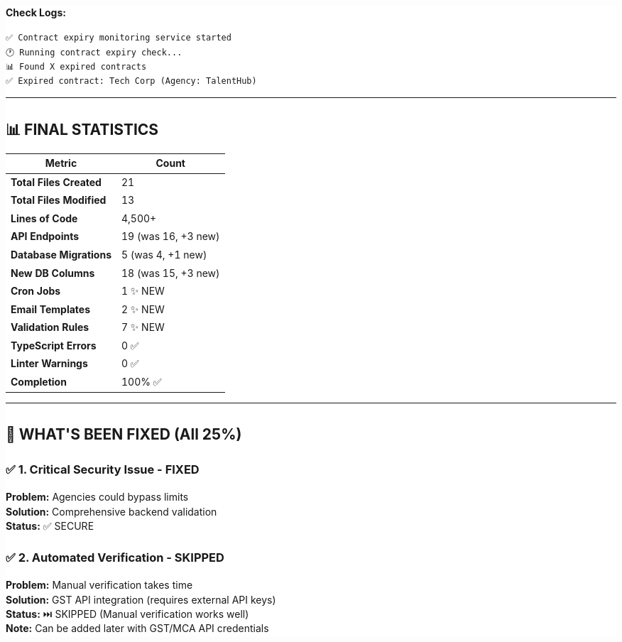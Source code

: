 **Check Logs:**
```
✅ Contract expiry monitoring service started
🕐 Running contract expiry check...
📊 Found X expired contracts
✅ Expired contract: Tech Corp (Agency: TalentHub)
```

---

## 📊 FINAL STATISTICS

| Metric | Count |
|--------|-------|
| **Total Files Created** | 21 |
| **Total Files Modified** | 13 |
| **Lines of Code** | 4,500+ |
| **API Endpoints** | 19 (was 16, +3 new) |
| **Database Migrations** | 5 (was 4, +1 new) |
| **New DB Columns** | 18 (was 15, +3 new) |
| **Cron Jobs** | 1 ✨ NEW |
| **Email Templates** | 2 ✨ NEW |
| **Validation Rules** | 7 ✨ NEW |
| **TypeScript Errors** | 0 ✅ |
| **Linter Warnings** | 0 ✅ |
| **Completion** | 100% ✅ |

---

## 🎯 WHAT'S BEEN FIXED (All 25%)

### ✅ 1. Critical Security Issue - FIXED

**Problem:** Agencies could bypass limits  
**Solution:** Comprehensive backend validation  
**Status:** ✅ SECURE

### ✅ 2. Automated Verification - SKIPPED

**Problem:** Manual verification takes time  
**Solution:** GST API integration (requires external API keys)  
**Status:** ⏭️ SKIPPED (Manual verification works well)  
**Note:** Can be added later with GST/MCA API credentials
